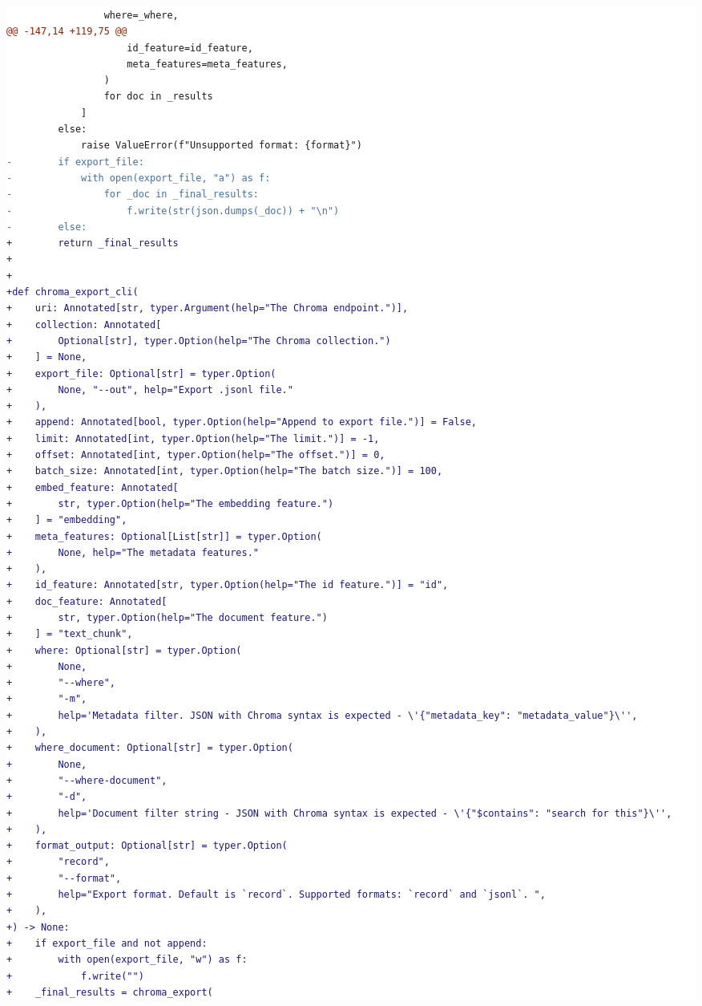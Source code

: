 ```diff
                 where=_where,
@@ -147,14 +119,75 @@
                     id_feature=id_feature,
                     meta_features=meta_features,
                 )
                 for doc in _results
             ]
         else:
             raise ValueError(f"Unsupported format: {format}")
-        if export_file:
-            with open(export_file, "a") as f:
-                for _doc in _final_results:
-                    f.write(str(json.dumps(_doc)) + "\n")
-        else:
+        return _final_results
+
+
+def chroma_export_cli(
+    uri: Annotated[str, typer.Argument(help="The Chroma endpoint.")],
+    collection: Annotated[
+        Optional[str], typer.Option(help="The Chroma collection.")
+    ] = None,
+    export_file: Optional[str] = typer.Option(
+        None, "--out", help="Export .jsonl file."
+    ),
+    append: Annotated[bool, typer.Option(help="Append to export file.")] = False,
+    limit: Annotated[int, typer.Option(help="The limit.")] = -1,
+    offset: Annotated[int, typer.Option(help="The offset.")] = 0,
+    batch_size: Annotated[int, typer.Option(help="The batch size.")] = 100,
+    embed_feature: Annotated[
+        str, typer.Option(help="The embedding feature.")
+    ] = "embedding",
+    meta_features: Optional[List[str]] = typer.Option(
+        None, help="The metadata features."
+    ),
+    id_feature: Annotated[str, typer.Option(help="The id feature.")] = "id",
+    doc_feature: Annotated[
+        str, typer.Option(help="The document feature.")
+    ] = "text_chunk",
+    where: Optional[str] = typer.Option(
+        None,
+        "--where",
+        "-m",
+        help='Metadata filter. JSON with Chroma syntax is expected - \'{"metadata_key": "metadata_value"}\'',
+    ),
+    where_document: Optional[str] = typer.Option(
+        None,
+        "--where-document",
+        "-d",
+        help='Document filter string - JSON with Chroma syntax is expected - \'{"$contains": "search for this"}\'',
+    ),
+    format_output: Optional[str] = typer.Option(
+        "record",
+        "--format",
+        help="Export format. Default is `record`. Supported formats: `record` and `jsonl`. ",
+    ),
+) -> None:
+    if export_file and not append:
+        with open(export_file, "w") as f:
+            f.write("")
+    _final_results = chroma_export(
```